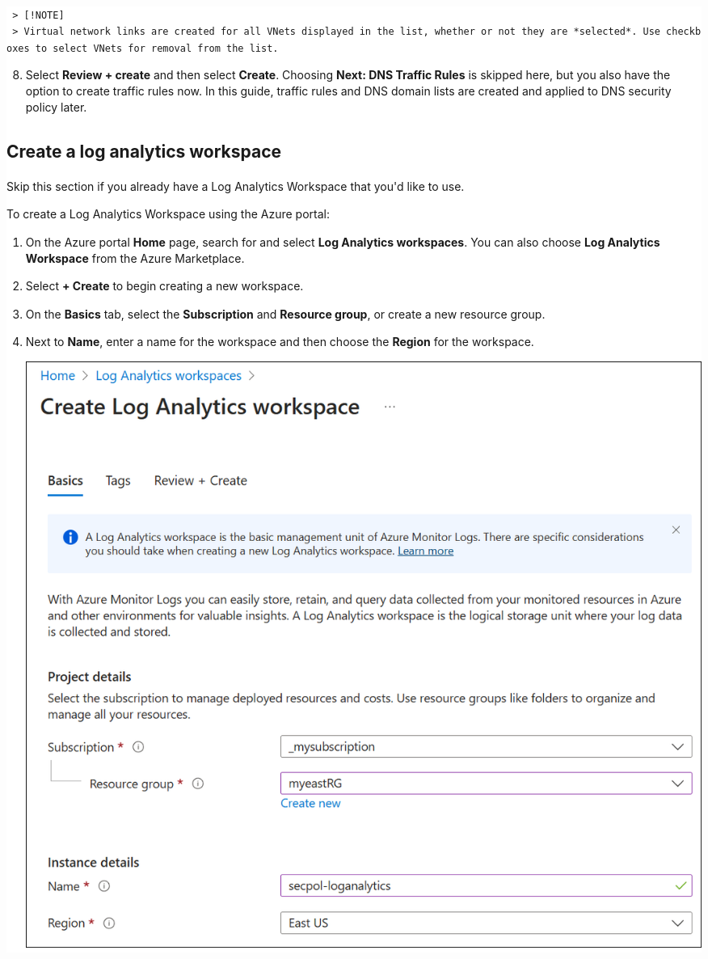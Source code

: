      > [!NOTE]
     > Virtual network links are created for all VNets displayed in the list, whether or not they are *selected*. Use checkboxes to select VNets for removal from the list.

8. Select **Review + create** and then select **Create**. Choosing **Next: DNS Traffic Rules** is skipped here, but you also have the option to create traffic rules now. In this guide, traffic rules and DNS domain lists are created and applied to DNS security policy later.

## Create a log analytics workspace

Skip this section if you already have a Log Analytics Workspace that you'd like to use.

To create a Log Analytics Workspace using the Azure portal:

1. On the Azure portal **Home** page, search for and select **Log Analytics workspaces**. You can also choose **Log Analytics Workspace** from the Azure Marketplace.
2. Select **+ Create** to begin creating a new workspace.
3. On the **Basics** tab, select the **Subscription** and **Resource group**, or create a new resource group.
4. Next to **Name**, enter a name for the workspace and then choose the **Region** for the workspace.

    ![Screenshot of the Virtual Network Links list for security policy.](./media/dns-traffic-log-how-to/workspace-create.png)
